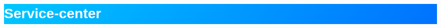 # Service-center<!DOCTYPE html>
<html lang="en">
<head>
  <meta charset="UTF-8">
  <meta name="viewport" content="width=device-width, initial-scale=1.0">
  <title>Service Center - Washing Machine | Fridge | RO</title>
  <style>
    body {
      margin: 0;
      font-family: Arial, sans-serif;
      background: linear-gradient(120deg, #00c6ff, #0072ff);
      color: #fff;
    }
    header {
      background: rgba(0,0,0,0.5);
      text-align: center;
      padding: 40px 20px;
    }
    header h1 {
      font-size: 2.5rem;
      margin: 0;
      color: #ffeb3b;
    }
    header p {
      font-size: 1.2rem;
    }
    .btn {
      display: inline-block;
      margin: 15px;
      padding: 12px 24px;
      font-size: 1rem;
      font-weight: bold;
      border-radius: 30px;
      background: #ff5722;
      color: #fff;
      text-decoration: none;
      transition: 0.3s;
    }
    .btn:hover {
      background: #e64a19;
    }
    section {
      padding: 40px 20px;
      text-align: center;
    }
    .services, .why {
      display: grid;
      grid-template-columns: repeat(auto-fit, minmax(250px, 1fr));
      gap: 20px;
    }
    .card {
      background: rgba(255,255,255,0.1);
      padding: 20px;
      border-radius: 15px;
      box-shadow: 0 4px 10px rgba(0,0,0,0.3);
    }
    .card h3 {
      color: #ffeb3b;
    }
    footer {
      background: rgba(0,0,0,0.6);
      text-align: center;